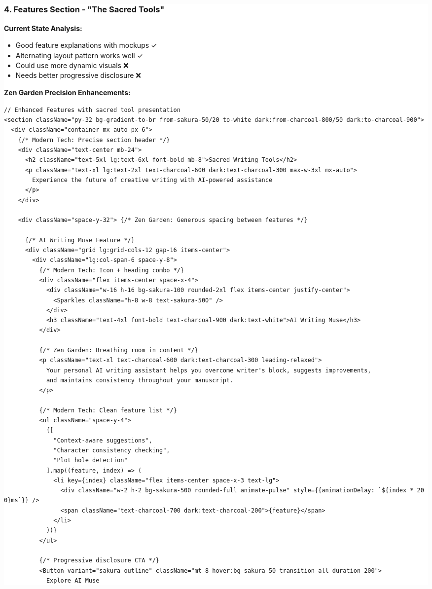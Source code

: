 ### 4. Features Section - "The Sacred Tools"

**Current State Analysis:**
- Good feature explanations with mockups ✓
- Alternating layout pattern works well ✓
- Could use more dynamic visuals ❌
- Needs better progressive disclosure ❌

**Zen Garden Precision Enhancements:**

```tsx
// Enhanced Features with sacred tool presentation
<section className="py-32 bg-gradient-to-br from-sakura-50/20 to-white dark:from-charcoal-800/50 dark:to-charcoal-900">
  <div className="container mx-auto px-6">
    {/* Modern Tech: Precise section header */}
    <div className="text-center mb-24">
      <h2 className="text-5xl lg:text-6xl font-bold mb-8">Sacred Writing Tools</h2>
      <p className="text-xl lg:text-2xl text-charcoal-600 dark:text-charcoal-300 max-w-3xl mx-auto">
        Experience the future of creative writing with AI-powered assistance
      </p>
    </div>
    
    <div className="space-y-32"> {/* Zen Garden: Generous spacing between features */}
      
      {/* AI Writing Muse Feature */}
      <div className="grid lg:grid-cols-12 gap-16 items-center">
        <div className="lg:col-span-6 space-y-8">
          {/* Modern Tech: Icon + heading combo */}
          <div className="flex items-center space-x-4">
            <div className="w-16 h-16 bg-sakura-100 rounded-2xl flex items-center justify-center">
              <Sparkles className="h-8 w-8 text-sakura-500" />
            </div>
            <h3 className="text-4xl font-bold text-charcoal-900 dark:text-white">AI Writing Muse</h3>
          </div>
          
          {/* Zen Garden: Breathing room in content */}
          <p className="text-xl text-charcoal-600 dark:text-charcoal-300 leading-relaxed">
            Your personal AI writing assistant helps you overcome writer's block, suggests improvements, 
            and maintains consistency throughout your manuscript.
          </p>
          
          {/* Modern Tech: Clean feature list */}
          <ul className="space-y-4">
            {[
              "Context-aware suggestions",
              "Character consistency checking", 
              "Plot hole detection"
            ].map((feature, index) => (
              <li key={index} className="flex items-center space-x-3 text-lg">
                <div className="w-2 h-2 bg-sakura-500 rounded-full animate-pulse" style={{animationDelay: `${index * 200}ms`}} />
                <span className="text-charcoal-700 dark:text-charcoal-200">{feature}</span>
              </li>
            ))}
          </ul>
          
          {/* Progressive disclosure CTA */}
          <Button variant="sakura-outline" className="mt-8 hover:bg-sakura-50 transition-all duration-200">
            Explore AI Muse
```